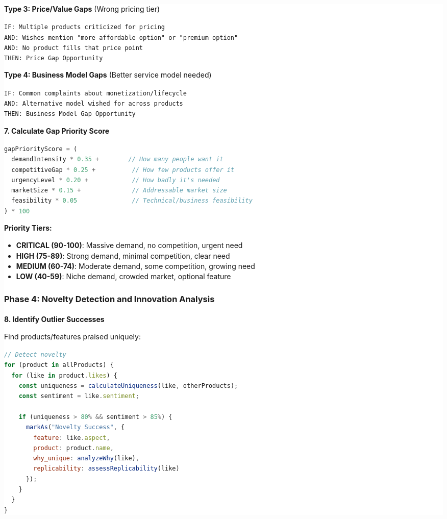 **Type 3: Price/Value Gaps** (Wrong pricing tier)
```
IF: Multiple products criticized for pricing
AND: Wishes mention "more affordable option" or "premium option"
AND: No product fills that price point
THEN: Price Gap Opportunity
```

**Type 4: Business Model Gaps** (Better service model needed)
```
IF: Common complaints about monetization/lifecycle
AND: Alternative model wished for across products
THEN: Business Model Gap Opportunity
```

**7. Calculate Gap Priority Score**

```javascript
gapPriorityScore = (
  demandIntensity * 0.35 +        // How many people want it
  competitiveGap * 0.25 +          // How few products offer it
  urgencyLevel * 0.20 +            // How badly it's needed
  marketSize * 0.15 +              // Addressable market size
  feasibility * 0.05               // Technical/business feasibility
) * 100
```

**Priority Tiers:**
- **CRITICAL (90-100)**: Massive demand, no competition, urgent need
- **HIGH (75-89)**: Strong demand, minimal competition, clear need
- **MEDIUM (60-74)**: Moderate demand, some competition, growing need
- **LOW (40-59)**: Niche demand, crowded market, optional feature

### Phase 4: Novelty Detection and Innovation Analysis

**8. Identify Outlier Successes**

Find products/features praised uniquely:

```javascript
// Detect novelty
for (product in allProducts) {
  for (like in product.likes) {
    const uniqueness = calculateUniqueness(like, otherProducts);
    const sentiment = like.sentiment;

    if (uniqueness > 80% && sentiment > 85%) {
      markAs("Novelty Success", {
        feature: like.aspect,
        product: product.name,
        why_unique: analyzeWhy(like),
        replicability: assessReplicability(like)
      });
    }
  }
}
```
